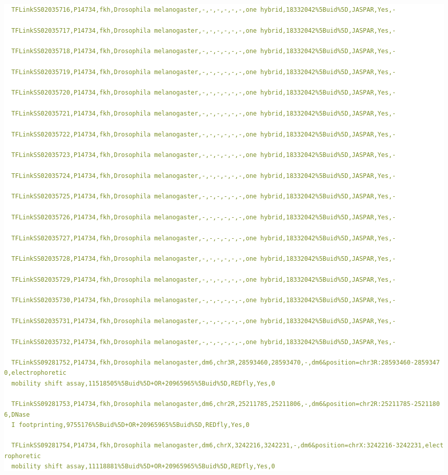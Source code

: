 ```yaml
  TFLinkSS02035716,P14734,fkh,Drosophila melanogaster,-,-,-,-,-,-,one hybrid,18332042%5Buid%5D,JASPAR,Yes,-

  TFLinkSS02035717,P14734,fkh,Drosophila melanogaster,-,-,-,-,-,-,one hybrid,18332042%5Buid%5D,JASPAR,Yes,-

  TFLinkSS02035718,P14734,fkh,Drosophila melanogaster,-,-,-,-,-,-,one hybrid,18332042%5Buid%5D,JASPAR,Yes,-

  TFLinkSS02035719,P14734,fkh,Drosophila melanogaster,-,-,-,-,-,-,one hybrid,18332042%5Buid%5D,JASPAR,Yes,-

  TFLinkSS02035720,P14734,fkh,Drosophila melanogaster,-,-,-,-,-,-,one hybrid,18332042%5Buid%5D,JASPAR,Yes,-

  TFLinkSS02035721,P14734,fkh,Drosophila melanogaster,-,-,-,-,-,-,one hybrid,18332042%5Buid%5D,JASPAR,Yes,-

  TFLinkSS02035722,P14734,fkh,Drosophila melanogaster,-,-,-,-,-,-,one hybrid,18332042%5Buid%5D,JASPAR,Yes,-

  TFLinkSS02035723,P14734,fkh,Drosophila melanogaster,-,-,-,-,-,-,one hybrid,18332042%5Buid%5D,JASPAR,Yes,-

  TFLinkSS02035724,P14734,fkh,Drosophila melanogaster,-,-,-,-,-,-,one hybrid,18332042%5Buid%5D,JASPAR,Yes,-

  TFLinkSS02035725,P14734,fkh,Drosophila melanogaster,-,-,-,-,-,-,one hybrid,18332042%5Buid%5D,JASPAR,Yes,-

  TFLinkSS02035726,P14734,fkh,Drosophila melanogaster,-,-,-,-,-,-,one hybrid,18332042%5Buid%5D,JASPAR,Yes,-

  TFLinkSS02035727,P14734,fkh,Drosophila melanogaster,-,-,-,-,-,-,one hybrid,18332042%5Buid%5D,JASPAR,Yes,-

  TFLinkSS02035728,P14734,fkh,Drosophila melanogaster,-,-,-,-,-,-,one hybrid,18332042%5Buid%5D,JASPAR,Yes,-

  TFLinkSS02035729,P14734,fkh,Drosophila melanogaster,-,-,-,-,-,-,one hybrid,18332042%5Buid%5D,JASPAR,Yes,-

  TFLinkSS02035730,P14734,fkh,Drosophila melanogaster,-,-,-,-,-,-,one hybrid,18332042%5Buid%5D,JASPAR,Yes,-

  TFLinkSS02035731,P14734,fkh,Drosophila melanogaster,-,-,-,-,-,-,one hybrid,18332042%5Buid%5D,JASPAR,Yes,-

  TFLinkSS02035732,P14734,fkh,Drosophila melanogaster,-,-,-,-,-,-,one hybrid,18332042%5Buid%5D,JASPAR,Yes,-

  TFLinkSS09281752,P14734,fkh,Drosophila melanogaster,dm6,chr3R,28593460,28593470,-,dm6&position=chr3R:28593460-28593470,electrophoretic
  mobility shift assay,11518505%5Buid%5D+OR+20965965%5Buid%5D,REDfly,Yes,0

  TFLinkSS09281753,P14734,fkh,Drosophila melanogaster,dm6,chr2R,25211785,25211806,-,dm6&position=chr2R:25211785-25211806,DNase
  I footprinting,9755176%5Buid%5D+OR+20965965%5Buid%5D,REDfly,Yes,0

  TFLinkSS09281754,P14734,fkh,Drosophila melanogaster,dm6,chrX,3242216,3242231,-,dm6&position=chrX:3242216-3242231,electrophoretic
  mobility shift assay,11118881%5Buid%5D+OR+20965965%5Buid%5D,REDfly,Yes,0

```